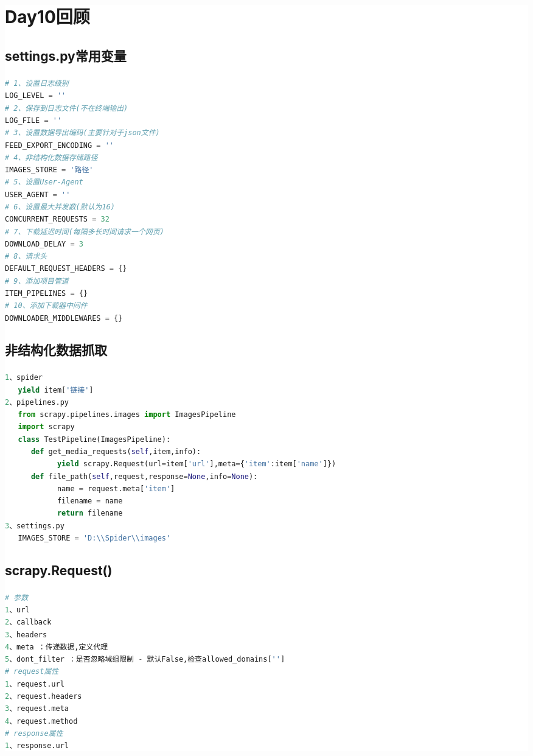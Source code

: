 # **Day10回顾**

## **settings.py常用变量**

```python
# 1、设置日志级别
LOG_LEVEL = ''
# 2、保存到日志文件(不在终端输出)
LOG_FILE = ''
# 3、设置数据导出编码(主要针对于json文件)
FEED_EXPORT_ENCODING = ''
# 4、非结构化数据存储路径
IMAGES_STORE = '路径'
# 5、设置User-Agent
USER_AGENT = ''
# 6、设置最大并发数(默认为16)
CONCURRENT_REQUESTS = 32
# 7、下载延迟时间(每隔多长时间请求一个网页)
DOWNLOAD_DELAY = 3
# 8、请求头
DEFAULT_REQUEST_HEADERS = {}
# 9、添加项目管道
ITEM_PIPELINES = {}
# 10、添加下载器中间件
DOWNLOADER_MIDDLEWARES = {}
```

## **非结构化数据抓取**

```python
1、spider
   yield item['链接']
2、pipelines.py
   from scrapy.pipelines.images import ImagesPipeline
   import scrapy
   class TestPipeline(ImagesPipeline):
      def get_media_requests(self,item,info):
            yield scrapy.Request(url=item['url'],meta={'item':item['name']})
      def file_path(self,request,response=None,info=None):
            name = request.meta['item']
            filename = name
            return filename
3、settings.py
   IMAGES_STORE = 'D:\\Spider\\images'
```

## **scrapy.Request()**

```python
# 参数
1、url
2、callback
3、headers
4、meta ：传递数据,定义代理
5、dont_filter ：是否忽略域组限制 - 默认False,检查allowed_domains['']
# request属性
1、request.url
2、request.headers
3、request.meta
4、request.method
# response属性
1、response.url
```